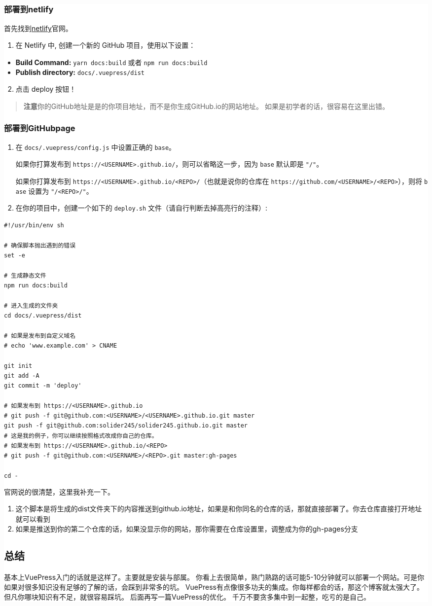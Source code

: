 ### 部署到netlify

首先找到[netlify](https://www.netlify.com/)官网。
1.  在 Netlify 中, 创建一个新的 GitHub 项目，使用以下设置：

*   **Build Command:** `yarn docs:build` 或者 `npm run docs:build`
*   **Publish directory:** `docs/.vuepress/dist`

2.  点击 deploy 按钮！

>**注意**你的GitHub地址是是的你项目地址，而不是你生成GitHub.io的网站地址。
如果是初学者的话，很容易在这里出错。

### 部署到GitHubpage

1.  在 `docs/.vuepress/config.js` 中设置正确的 `base`。

    如果你打算发布到 `https://<USERNAME>.github.io/`，则可以省略这一步，因为 `base` 默认即是 `"/"`。

    如果你打算发布到 `https://<USERNAME>.github.io/<REPO>/`（也就是说你的仓库在 `https://github.com/<USERNAME>/<REPO>`），则将 `base` 设置为 `"/<REPO>/"`。

2.  在你的项目中，创建一个如下的 `deploy.sh` 文件（请自行判断去掉高亮行的注释）:

```shell
#!/usr/bin/env sh

# 确保脚本抛出遇到的错误
set -e

# 生成静态文件
npm run docs:build

# 进入生成的文件夹
cd docs/.vuepress/dist

# 如果是发布到自定义域名
# echo 'www.example.com' > CNAME

git init
git add -A
git commit -m 'deploy'

# 如果发布到 https://<USERNAME>.github.io
# git push -f git@github.com:<USERNAME>/<USERNAME>.github.io.git master
git push -f git@github.com:solider245/solider245.github.io.git master
# 这是我的例子，你可以继续按照格式改成你自己的仓库。
# 如果发布到 https://<USERNAME>.github.io/<REPO>
# git push -f git@github.com:<USERNAME>/<REPO>.git master:gh-pages

cd -

```
官网说的很清楚，这里我补充一下。
1. 这个脚本是将生成的dist文件夹下的内容推送到github.io地址，如果是和你同名的仓库的话，那就直接部署了。你去仓库直接打开地址就可以看到
2. 如果是推送到你的第二个仓库的话，如果没显示你的网站，那你需要在仓库设置里，调整成为你的gh-pages分支

## 总结

基本上VuePress入门的话就是这样了。主要就是安装与部属。
你看上去很简单，熟门熟路的话可能5-10分钟就可以部署一个网站。可是你如果对很多知识没有足够的了解的话，会踩到非常多的坑。
VuePress有点像很多功夫的集成。你每样都会的话，那这个博客就太强大了。
但凡你哪块知识有不足，就很容易踩坑。
后面再写一篇VuePress的优化。
千万不要贪多集中到一起整，吃亏的是自己。